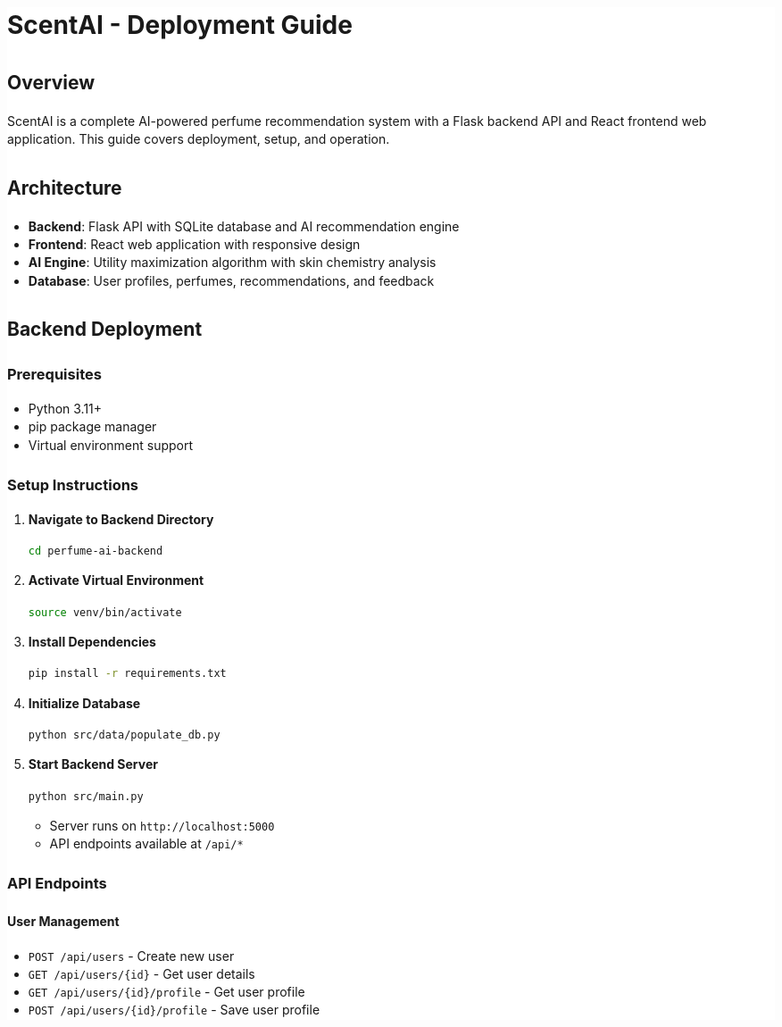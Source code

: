 # ScentAI - Deployment Guide

## Overview
ScentAI is a complete AI-powered perfume recommendation system with a Flask backend API and React frontend web application. This guide covers deployment, setup, and operation.

## Architecture
- **Backend**: Flask API with SQLite database and AI recommendation engine
- **Frontend**: React web application with responsive design
- **AI Engine**: Utility maximization algorithm with skin chemistry analysis
- **Database**: User profiles, perfumes, recommendations, and feedback

## Backend Deployment

### Prerequisites
- Python 3.11+
- pip package manager
- Virtual environment support

### Setup Instructions

1. **Navigate to Backend Directory**
   ```bash
   cd perfume-ai-backend
   ```

2. **Activate Virtual Environment**
   ```bash
   source venv/bin/activate
   ```

3. **Install Dependencies**
   ```bash
   pip install -r requirements.txt
   ```

4. **Initialize Database**
   ```bash
   python src/data/populate_db.py
   ```

5. **Start Backend Server**
   ```bash
   python src/main.py
   ```
   - Server runs on `http://localhost:5000`
   - API endpoints available at `/api/*`

### API Endpoints

#### User Management
- `POST /api/users` - Create new user
- `GET /api/users/{id}` - Get user details
- `GET /api/users/{id}/profile` - Get user profile
- `POST /api/users/{id}/profile` - Save user profile
